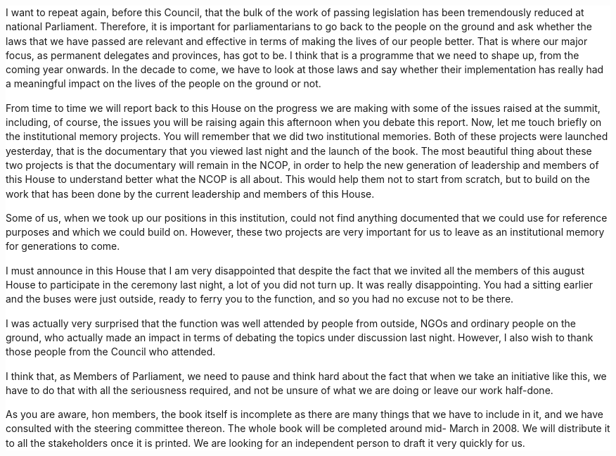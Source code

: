 I want to repeat again, before this Council, that the bulk of the work of
passing legislation has been tremendously reduced at national Parliament.
Therefore, it is important for parliamentarians to go back to the people on
the ground and ask whether the laws that we have passed are relevant and
effective in terms of making the lives of our people better. That is where
our major focus, as permanent delegates and provinces, has got to be. I
think that is a programme that we need to shape up, from the coming year
onwards. In the decade to come, we have to look at those laws and say
whether their implementation has really had a meaningful impact on the
lives of the people on the ground or not.

From time to time we will report back to this House on the progress we are
making with some of the issues raised at the summit, including, of course,
the issues you will be raising again this afternoon when you debate this
report.
Now, let me touch briefly on the institutional memory projects. You will
remember that we did two institutional memories. Both of these projects
were launched yesterday, that is the documentary that you viewed last night
and the launch of the book. The most beautiful thing about these two
projects is that the documentary will remain in the NCOP, in order to help
the new generation of leadership and members of this House to understand
better what the NCOP is all about. This would help them not to start from
scratch, but to build on the work that has been done by the current
leadership and members of this House.

Some of us, when we took up our positions in this institution, could not
find anything documented that we could use for reference purposes and which
we could build on. However, these two projects are very important for us to
leave as an institutional memory for generations to come.

I must announce in this House that I am very disappointed that despite the
fact that we invited all the members of this august House to participate in
the ceremony last night, a lot of you did not turn up. It was really
disappointing. You had a sitting earlier and the buses were just outside,
ready to ferry you to the function, and so you had no excuse not to be
there.

I was actually very surprised that the function was well attended by people
from outside, NGOs and ordinary people on the ground, who actually made an
impact in terms of debating the topics under discussion last night.
However, I also wish to thank those people from the Council who attended.

I think that, as Members of Parliament, we need to pause and think hard
about the fact that when we take an initiative like this, we have to do
that with all the seriousness required, and not be unsure of what we are
doing or leave our work half-done.

As you are aware, hon members, the book itself is incomplete as there are
many things that we have to include in it, and we have consulted with the
steering committee thereon. The whole book will be completed around mid-
March in 2008. We will distribute it to all the stakeholders once it is
printed. We are looking for an independent person to draft it very quickly
for us.
